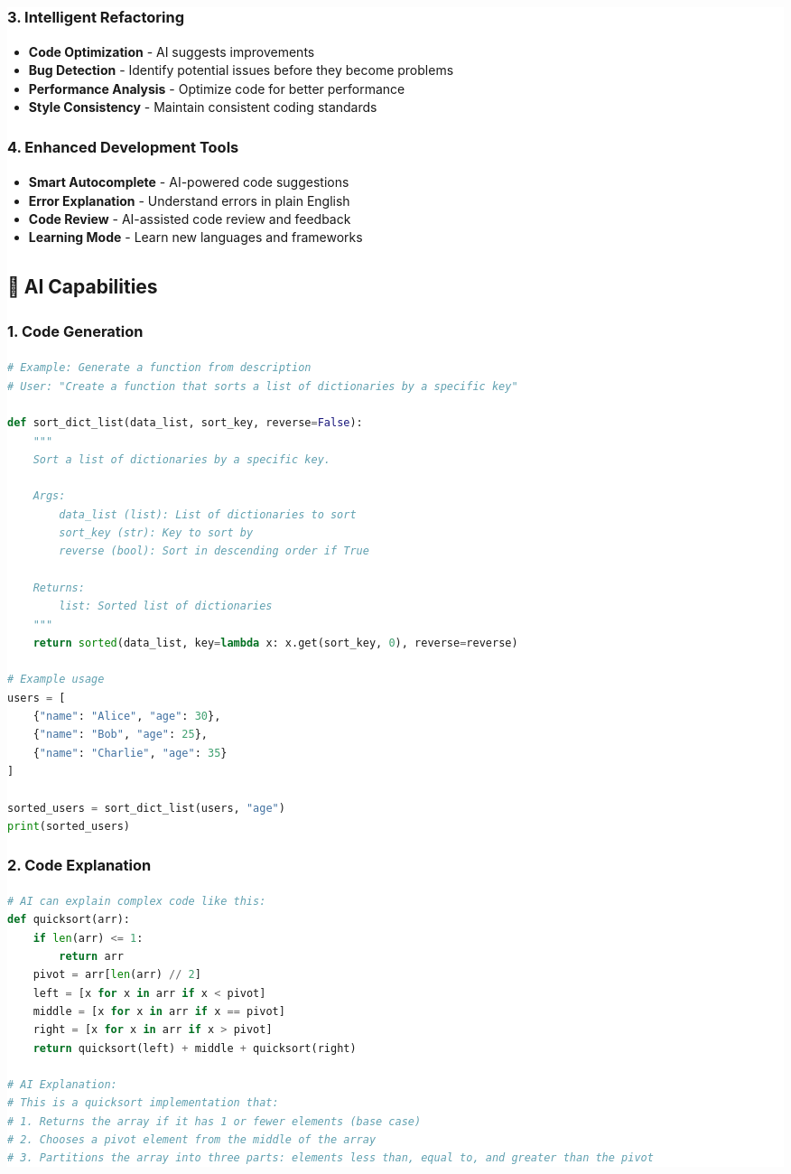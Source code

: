 ### **3. Intelligent Refactoring**
- **Code Optimization** - AI suggests improvements
- **Bug Detection** - Identify potential issues before they become problems
- **Performance Analysis** - Optimize code for better performance
- **Style Consistency** - Maintain consistent coding standards

### **4. Enhanced Development Tools**
- **Smart Autocomplete** - AI-powered code suggestions
- **Error Explanation** - Understand errors in plain English
- **Code Review** - AI-assisted code review and feedback
- **Learning Mode** - Learn new languages and frameworks

## 🧠 AI Capabilities

### **1. Code Generation**
```python
# Example: Generate a function from description
# User: "Create a function that sorts a list of dictionaries by a specific key"

def sort_dict_list(data_list, sort_key, reverse=False):
    """
    Sort a list of dictionaries by a specific key.
    
    Args:
        data_list (list): List of dictionaries to sort
        sort_key (str): Key to sort by
        reverse (bool): Sort in descending order if True
    
    Returns:
        list: Sorted list of dictionaries
    """
    return sorted(data_list, key=lambda x: x.get(sort_key, 0), reverse=reverse)

# Example usage
users = [
    {"name": "Alice", "age": 30},
    {"name": "Bob", "age": 25},
    {"name": "Charlie", "age": 35}
]

sorted_users = sort_dict_list(users, "age")
print(sorted_users)
```

### **2. Code Explanation**
```python
# AI can explain complex code like this:
def quicksort(arr):
    if len(arr) <= 1:
        return arr
    pivot = arr[len(arr) // 2]
    left = [x for x in arr if x < pivot]
    middle = [x for x in arr if x == pivot]
    right = [x for x in arr if x > pivot]
    return quicksort(left) + middle + quicksort(right)

# AI Explanation:
# This is a quicksort implementation that:
# 1. Returns the array if it has 1 or fewer elements (base case)
# 2. Chooses a pivot element from the middle of the array
# 3. Partitions the array into three parts: elements less than, equal to, and greater than the pivot
```